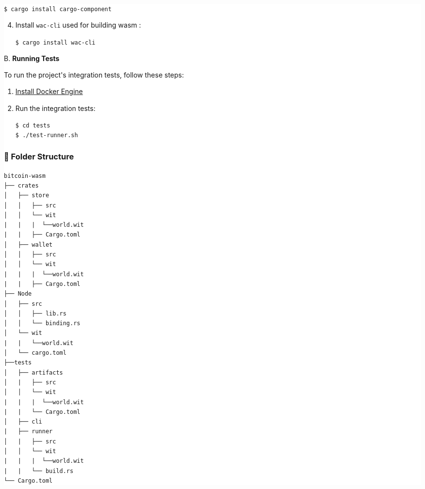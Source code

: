    ```bash
   $ cargo install cargo-component
   ```

4. Install `wac-cli` used for building wasm  :

   ```bash
   $ cargo install wac-cli
   ```


B. **Running Tests**

To run the project's integration tests, follow these steps:

1. [Install Docker Engine](https://docs.docker.com/engine/install/)

2. Run the integration tests:

   ```bash
   $ cd tests
   $ ./test-runner.sh
   ```

### :file_folder: Folder Structure

```
bitcoin-wasm
├── crates
│   ├── store
│   │   ├── src
│   │   └── wit
|   |   |  └──world.wit
|   |   ├── Cargo.toml
│   ├── wallet
│   │   ├── src
│   │   └── wit
|   |   |  └──world.wit
|   |   ├── Cargo.toml
├── Node
│   ├── src
│   │   ├── lib.rs
│   │   └── binding.rs
│   └── wit
|   |   └──world.wit
│   └── cargo.toml
├──tests
│   ├── artifacts
│   |   ├── src
│   │   └── wit
|   |   |  └──world.wit
|   |   └── Cargo.toml
│   ├── cli
|   ├── runner
│   |   ├── src
│   │   └── wit
|   |   |  └──world.wit
|   |   └── build.rs
└── Cargo.toml

```

